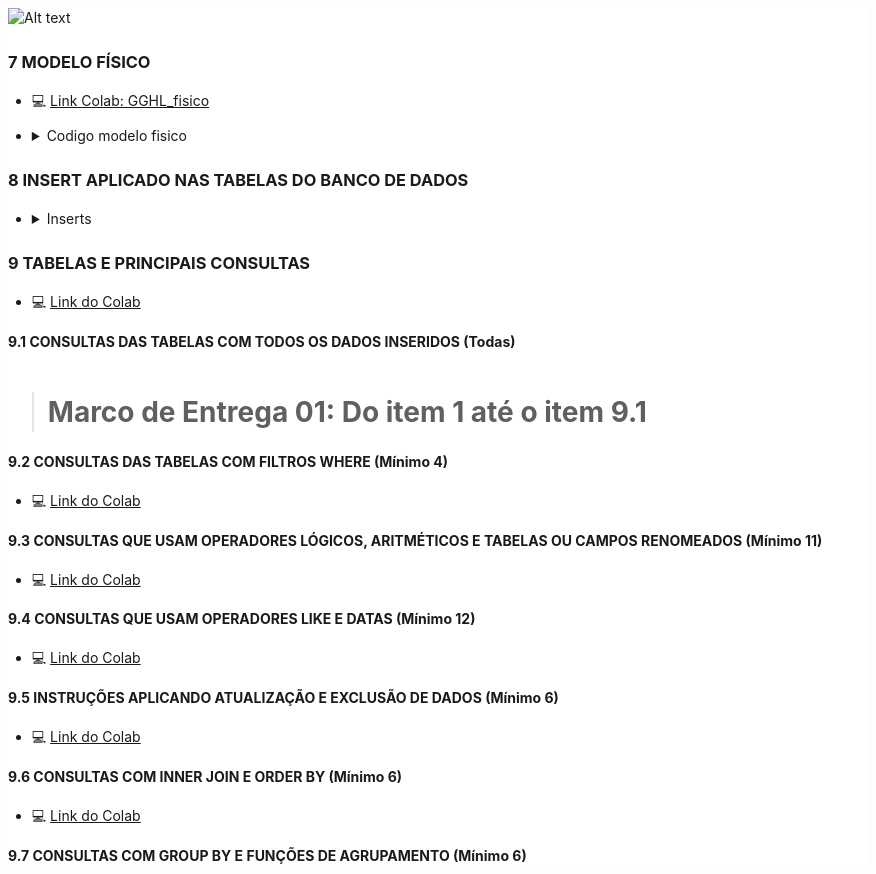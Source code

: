         
![Alt text](https://github.com/jramso/Trab_BD1_2022/blob/master/images/GHHL_Logico_Final.jpg?raw=true "Modelo Logico")

### 7 MODELO FÍSICO<br>

- :computer: [Link Colab: GGHL_fisico](https://colab.research.google.com/github/jramso/Trab_BD1_2022/blob/master/Files/ColabGHHL_Contrat.ipynb)



- <details><summary>Codigo modelo fisico</summary></details>
        
       
### 8 INSERT APLICADO NAS TABELAS DO BANCO DE DADOS<br>

- <details><summary>Inserts</summary></details>

### 9 TABELAS E PRINCIPAIS CONSULTAS<br>

- :computer: [Link do Colab](https://colab.research.google.com/github/jramso/Trab_BD1_2022/blob/master/Files/ColabGHHL_Contrat.ipynb)
#### 9.1 CONSULTAS DAS TABELAS COM TODOS OS DADOS INSERIDOS (Todas)


># Marco de Entrega 01: Do item 1 até o item 9.1<br>

#### 9.2 CONSULTAS DAS TABELAS COM FILTROS WHERE (Mínimo 4)
- :computer: [Link do Colab](https://colab.research.google.com/github/jramso/Trab_BD1_2022/blob/master/Files/ColabGHHL_Contrat.ipynb#scrollTo=crYVyeuI5sem)

#### 9.3 CONSULTAS QUE USAM OPERADORES LÓGICOS, ARITMÉTICOS E TABELAS OU CAMPOS RENOMEADOS (Mínimo 11)
- :computer: [Link do Colab](https://colab.research.google.com/github/jramso/Trab_BD1_2022/blob/master/Files/ColabGHHL_Contrat.ipynb#scrollTo=v_-La9-dlDhe)


#### 9.4 CONSULTAS QUE USAM OPERADORES LIKE E DATAS (Mínimo 12) <br>

- :computer: [Link do Colab](https://colab.research.google.com/github/jramso/Trab_BD1_2022/blob/master/Files/ColabGHHL_Contrat.ipynb#scrollTo=eT-RFvf7oc_H)

#### 9.5 INSTRUÇÕES APLICANDO ATUALIZAÇÃO E EXCLUSÃO DE DADOS (Mínimo 6)<br>

 - :computer: [Link do Colab](https://colab.research.google.com/github/jramso/Trab_BD1_2022/blob/master/Files/ColabGHHL_Contrat.ipynb#scrollTo=84IO3mP33d1q)



#### 9.6 CONSULTAS COM INNER JOIN E ORDER BY (Mínimo 6)<br>

 - :computer: [Link do Colab](https://colab.research.google.com/github/jramso/Trab_BD1_2022/blob/master/Files/ColabGHHL_Contrat.ipynb#scrollTo=k0FdGu2g5-Dp)

#### 9.7 CONSULTAS COM GROUP BY E FUNÇÕES DE AGRUPAMENTO (Mínimo 6)<br>

